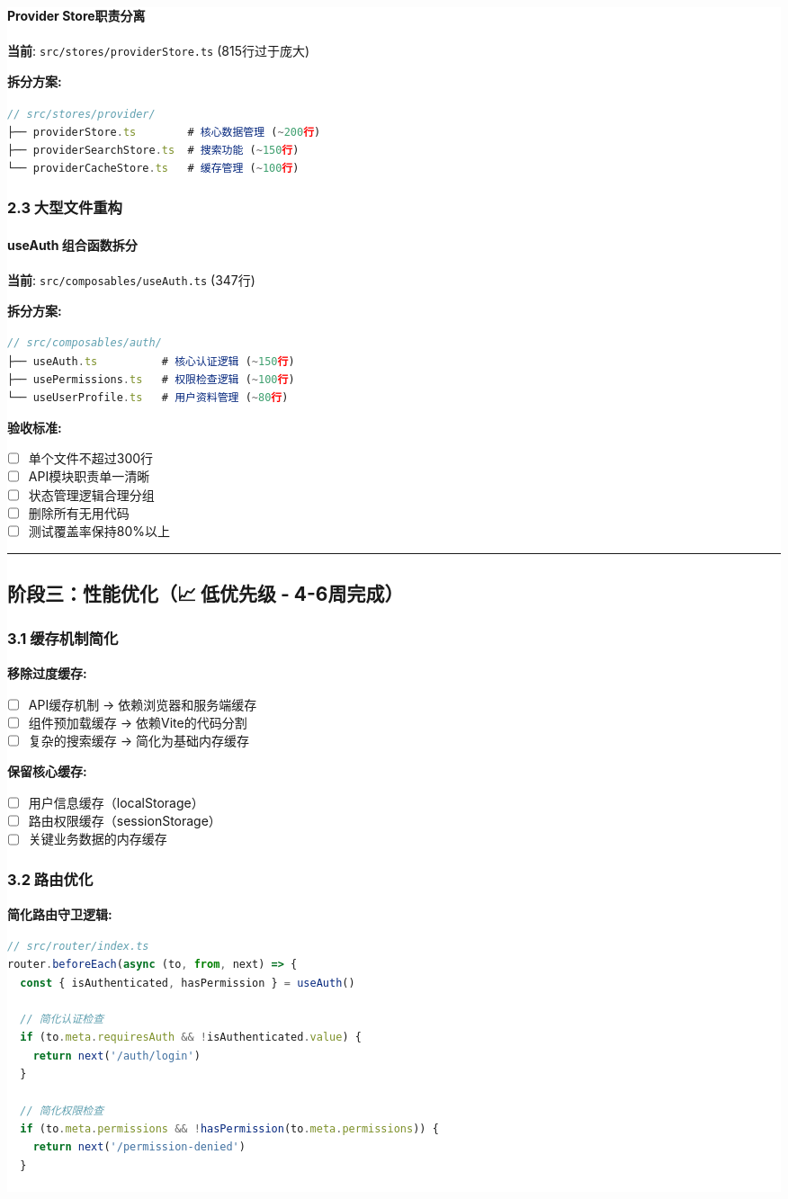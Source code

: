 #### Provider Store职责分离

**当前**: `src/stores/providerStore.ts` (815行过于庞大)

**拆分方案:**
```typescript
// src/stores/provider/
├── providerStore.ts        # 核心数据管理 (~200行)
├── providerSearchStore.ts  # 搜索功能 (~150行)  
└── providerCacheStore.ts   # 缓存管理 (~100行)
```

### 2.3 大型文件重构

#### useAuth 组合函数拆分

**当前**: `src/composables/useAuth.ts` (347行)

**拆分方案:**
```typescript
// src/composables/auth/
├── useAuth.ts          # 核心认证逻辑 (~150行)
├── usePermissions.ts   # 权限检查逻辑 (~100行)
└── useUserProfile.ts   # 用户资料管理 (~80行)
```

**验收标准:**
- [ ] 单个文件不超过300行
- [ ] API模块职责单一清晰
- [ ] 状态管理逻辑合理分组
- [ ] 删除所有无用代码
- [ ] 测试覆盖率保持80%以上

---

## 阶段三：性能优化（📈 低优先级 - 4-6周完成）

### 3.1 缓存机制简化

**移除过度缓存:**
- [ ] API缓存机制 → 依赖浏览器和服务端缓存
- [ ] 组件预加载缓存 → 依赖Vite的代码分割
- [ ] 复杂的搜索缓存 → 简化为基础内存缓存

**保留核心缓存:**
- [ ] 用户信息缓存（localStorage）
- [ ] 路由权限缓存（sessionStorage）
- [ ] 关键业务数据的内存缓存

### 3.2 路由优化

**简化路由守卫逻辑:**
```typescript
// src/router/index.ts
router.beforeEach(async (to, from, next) => {
  const { isAuthenticated, hasPermission } = useAuth()
  
  // 简化认证检查
  if (to.meta.requiresAuth && !isAuthenticated.value) {
    return next('/auth/login')
  }
  
  // 简化权限检查  
  if (to.meta.permissions && !hasPermission(to.meta.permissions)) {
    return next('/permission-denied')
  }
  
```